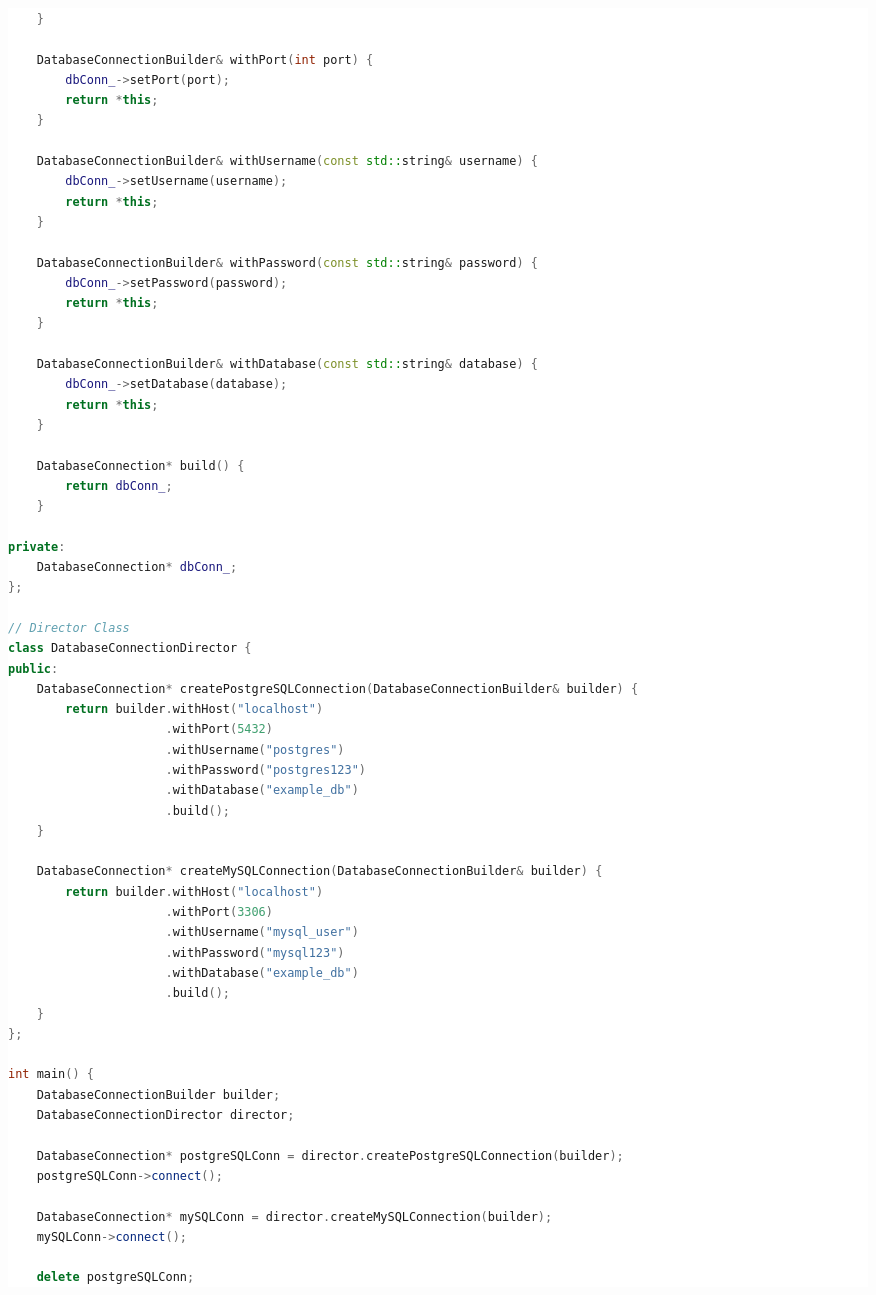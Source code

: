 ```cpp
    }

    DatabaseConnectionBuilder& withPort(int port) {
        dbConn_->setPort(port);
        return *this;
    }

    DatabaseConnectionBuilder& withUsername(const std::string& username) {
        dbConn_->setUsername(username);
        return *this;
    }

    DatabaseConnectionBuilder& withPassword(const std::string& password) {
        dbConn_->setPassword(password);
        return *this;
    }

    DatabaseConnectionBuilder& withDatabase(const std::string& database) {
        dbConn_->setDatabase(database);
        return *this;
    }

    DatabaseConnection* build() {
        return dbConn_;
    }

private:
    DatabaseConnection* dbConn_;
};

// Director Class
class DatabaseConnectionDirector {
public:
    DatabaseConnection* createPostgreSQLConnection(DatabaseConnectionBuilder& builder) {
        return builder.withHost("localhost")
                      .withPort(5432)
                      .withUsername("postgres")
                      .withPassword("postgres123")
                      .withDatabase("example_db")
                      .build();
    }

    DatabaseConnection* createMySQLConnection(DatabaseConnectionBuilder& builder) {
        return builder.withHost("localhost")
                      .withPort(3306)
                      .withUsername("mysql_user")
                      .withPassword("mysql123")
                      .withDatabase("example_db")
                      .build();
    }
};

int main() {
    DatabaseConnectionBuilder builder;
    DatabaseConnectionDirector director;

    DatabaseConnection* postgreSQLConn = director.createPostgreSQLConnection(builder);
    postgreSQLConn->connect();

    DatabaseConnection* mySQLConn = director.createMySQLConnection(builder);
    mySQLConn->connect();

    delete postgreSQLConn;
```